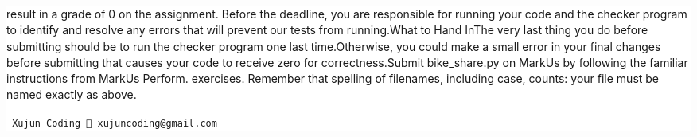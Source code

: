 result in a grade of 0 on the assignment. Before the deadline, you are responsible for running your code and the checker program to identify and resolve any errors that will prevent our tests from running.What to Hand InThe very last thing you do before submitting should be to run the checker program one last time.Otherwise, you could make a small error in your final changes before submitting that causes your code to receive zero for correctness.Submit bike_share.py on MarkUs by following the familiar instructions from MarkUs Perform. exercises. Remember that spelling of filenames, including case, counts: your file must be named exactly as above.

     Xujun Coding 📧 xujuncoding@gmail.com
